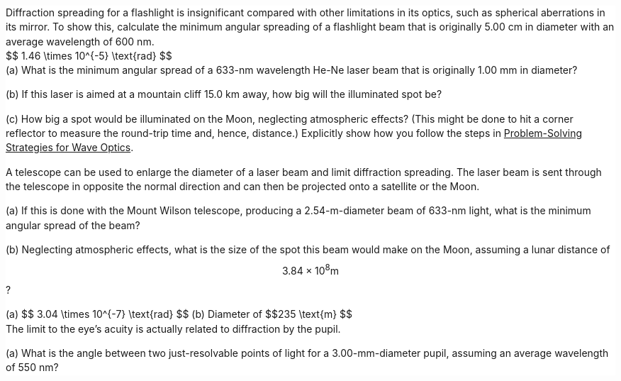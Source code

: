 <div class="exercise" data-element-type="problems-exercises">
<div class="problem" markdown="1">
Diffraction spreading for a flashlight is insignificant compared with other limitations in its optics, such as spherical aberrations in its mirror. To show this, calculate the minimum angular spreading of a flashlight beam that is originally 5.00 cm in diameter with an average wavelength of 600 nm.

</div>
<div class="solution" markdown="1">
 $$ 1.46 \times 10^{-5}  \text{rad} $$
</div>
</div>

<div class="exercise" data-element-type="problems-exercises">
<div class="problem" markdown="1">
(a) What is the minimum angular spread of a 633-nm wavelength He-Ne laser beam that is originally 1.00 mm in diameter?

(b) If this laser is aimed at a mountain cliff 15.0 km away, how big will the
illuminated spot be?

(c) How big a spot would be illuminated on the Moon, neglecting atmospheric
effects? (This might be done to hit a corner reflector to measure the round-trip
time and, hence, distance.) Explicitly show how you follow the steps
in [Problem-Solving Strategies for Wave Optics](../contents/ch27ThinFilmInterference#fs-id1169737988256).

</div>
</div>

<div class="exercise" data-element-type="problems-exercises">
<div class="problem" markdown="1">
A telescope can be used to enlarge the diameter of a laser beam and limit diffraction spreading. The laser beam is sent through the telescope in opposite the normal direction and can then be projected onto a satellite or the Moon.

(a) If this is done with the Mount Wilson telescope, producing a 2.54-m-diameter
beam of 633-nm light, what is the minimum angular spread of the beam?

(b) Neglecting atmospheric effects, what is the size of the spot this beam would
make on the Moon, assuming a lunar distance of $$ 3.84 \times 10^{8} \text{m} $$
?

</div>
<div class="solution" markdown="1">
(a)  $$ 3.04 \times 10^{-7}  \text{rad} $$
(b) Diameter of  $$235 \text{m} $$
</div>
</div>

<div class="exercise" data-element-type="problems-exercises">
<div class="problem" markdown="1">
The limit to the eye’s acuity is actually related to diffraction by the pupil.

(a) What is the angle between two just-resolvable points of light for a
3.00-mm-diameter pupil, assuming an average wavelength of 550 nm?
